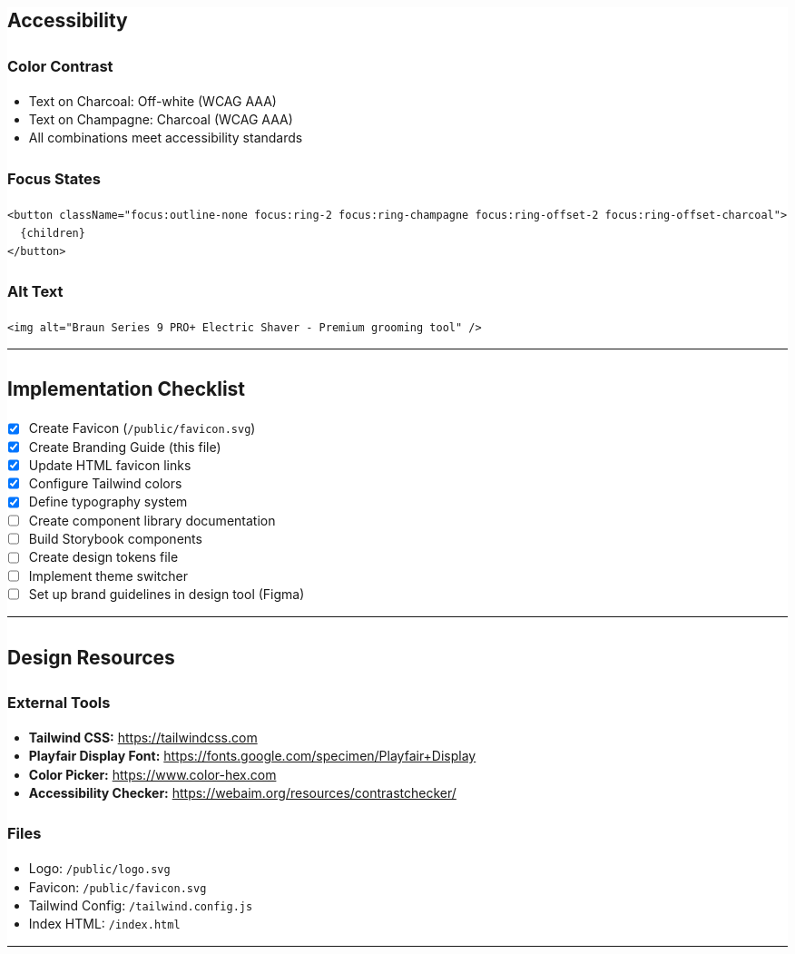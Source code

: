 
## Accessibility

### Color Contrast
- Text on Charcoal: Off-white (WCAG AAA)
- Text on Champagne: Charcoal (WCAG AAA)
- All combinations meet accessibility standards

### Focus States
```tsx
<button className="focus:outline-none focus:ring-2 focus:ring-champagne focus:ring-offset-2 focus:ring-offset-charcoal">
  {children}
</button>
```

### Alt Text
```tsx
<img alt="Braun Series 9 PRO+ Electric Shaver - Premium grooming tool" />
```

---

## Implementation Checklist

- [x] Create Favicon (`/public/favicon.svg`)
- [x] Create Branding Guide (this file)
- [x] Update HTML favicon links
- [x] Configure Tailwind colors
- [x] Define typography system
- [ ] Create component library documentation
- [ ] Build Storybook components
- [ ] Create design tokens file
- [ ] Implement theme switcher
- [ ] Set up brand guidelines in design tool (Figma)

---

## Design Resources

### External Tools
- **Tailwind CSS:** https://tailwindcss.com
- **Playfair Display Font:** https://fonts.google.com/specimen/Playfair+Display
- **Color Picker:** https://www.color-hex.com
- **Accessibility Checker:** https://webaim.org/resources/contrastchecker/

### Files
- Logo: `/public/logo.svg`
- Favicon: `/public/favicon.svg`
- Tailwind Config: `/tailwind.config.js`
- Index HTML: `/index.html`

---